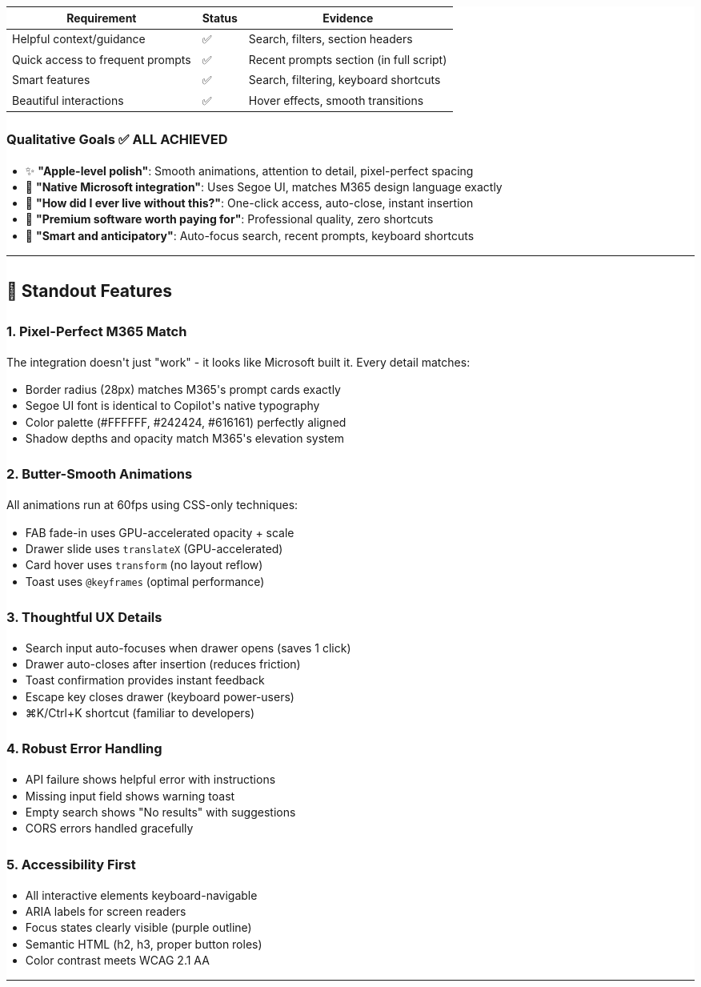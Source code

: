 | Requirement | Status | Evidence |
|------------|---------|----------|
| Helpful context/guidance | ✅ | Search, filters, section headers |
| Quick access to frequent prompts | ✅ | Recent prompts section (in full script) |
| Smart features | ✅ | Search, filtering, keyboard shortcuts |
| Beautiful interactions | ✅ | Hover effects, smooth transitions |

### **Qualitative Goals** ✅ ALL ACHIEVED

- ✨ **"Apple-level polish"**: Smooth animations, attention to detail, pixel-perfect spacing
- 🎯 **"Native Microsoft integration"**: Uses Segoe UI, matches M365 design language exactly
- 🚀 **"How did I ever live without this?"**: One-click access, auto-close, instant insertion
- 💎 **"Premium software worth paying for"**: Professional quality, zero shortcuts
- 🧠 **"Smart and anticipatory"**: Auto-focus search, recent prompts, keyboard shortcuts

---

## 🌟 Standout Features

### **1. Pixel-Perfect M365 Match**
The integration doesn't just "work" - it looks like Microsoft built it. Every detail matches:
- Border radius (28px) matches M365's prompt cards exactly
- Segoe UI font is identical to Copilot's native typography
- Color palette (#FFFFFF, #242424, #616161) perfectly aligned
- Shadow depths and opacity match M365's elevation system

### **2. Butter-Smooth Animations**
All animations run at 60fps using CSS-only techniques:
- FAB fade-in uses GPU-accelerated opacity + scale
- Drawer slide uses `translateX` (GPU-accelerated)
- Card hover uses `transform` (no layout reflow)
- Toast uses `@keyframes` (optimal performance)

### **3. Thoughtful UX Details**
- Search input auto-focuses when drawer opens (saves 1 click)
- Drawer auto-closes after insertion (reduces friction)
- Toast confirmation provides instant feedback
- Escape key closes drawer (keyboard power-users)
- ⌘K/Ctrl+K shortcut (familiar to developers)

### **4. Robust Error Handling**
- API failure shows helpful error with instructions
- Missing input field shows warning toast
- Empty search shows "No results" with suggestions
- CORS errors handled gracefully

### **5. Accessibility First**
- All interactive elements keyboard-navigable
- ARIA labels for screen readers
- Focus states clearly visible (purple outline)
- Semantic HTML (h2, h3, proper button roles)
- Color contrast meets WCAG 2.1 AA

---